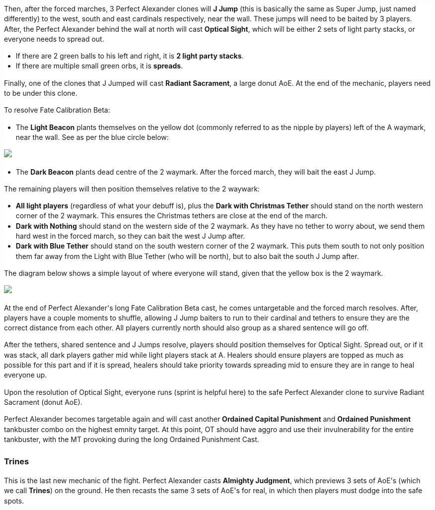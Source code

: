 Then, after the forced marches, 3 Perfect Alexander clones will **J Jump** (this is basically the same as Super Jump, just named differently) to the west, south and east cardinals respectively, near the wall. These jumps will need to be baited by 3 players. After, the Perfect Alexander behind the wall at north will cast **Optical Sight**, which will be either 2 sets of light party stacks, or everyone needs to spread out.
- If there are 2 green balls to his left and right, it is **2 light party stacks**.
- If there are multiple small green orbs, it is **spreads**.

Finally, one of the clones that J Jumped will cast **Radiant Sacrament**, a large donut AoE. At the end of the mechanic, players need to be under this clone.

To resolve Fate Calibration Beta:
- The **Light Beacon** plants themselves on the yellow dot (commonly referred to as the nipple by players) left of the A waymark, near the wall. See as per the blue circle below:

![](/images/305677887-3ae1207d-22e5-4bab-ad39-ada5ef35f38c.webp)

- The **Dark Beacon** plants dead centre of the 2 waymark. After the forced march, they will bait the east J Jump.

The remaining players will then position themselves relative to the 2 waywark:
- **All light players** (regardless of what your debuff is), plus the **Dark with Christmas Tether** should stand on the north western corner of the 2 waymark. This ensures the Christmas tethers are close at the end of the march.
- **Dark with Nothing** should stand on the western side of the 2 waymark. As they have no tether to worry about, we send them hard west in the forced march, so they can bait the west J Jump after.
- **Dark with Blue Tether** should stand on the south western corner of the 2 waymark. This puts them south to not only position them far away from the Light with Blue Tether (who will be north), but to also bait the south J Jump after.

The diagram below shows a simple layout of where everyone will stand, given that the yellow box is the 2 waymark.

![](/images/305678514-cf7b09a4-89b1-469f-a9bb-b5cd7fc20ebc.webp)

At the end of Perfect Alexander's long Fate Calibration Beta cast, he comes untargetable and the forced march resolves. After, players have a couple moments to shuffle, allowing J Jump baiters to run to their cardinal and tethers to ensure they are the correct distance from each other. All players currently north should also group as a shared sentence will go off.

After the tethers, shared sentence and J Jumps resolve, players should position themselves for Optical Sight. Spread out, or if it was stack, all dark players gather mid while light players stack at A. Healers should ensure players are topped as much as possible for this part and if it is spread, healers should take priority towards spreading mid to ensure they are in range to heal everyone up.

Upon the resolution of Optical Sight, everyone runs (sprint is helpful here) to the safe Perfect Alexander clone to survive Radiant Sacrament (donut AoE).

Perfect Alexander becomes targetable again and will cast another **Ordained Capital Punishment** and **Ordained Punishment** tankbuster combo on the highest emnity target. At this point, OT should have aggro and use their invulnerability for the entire tankbuster, with the MT provoking during the long Ordained Punishment Cast.

### Trines
This is the last new mechanic of the fight. Perfect Alexander casts **Almighty Judgment**, which previews 3 sets of AoE's (which we call **Trines**) on the ground. He then recasts the same 3 sets of AoE's for real, in which then players must dodge into the safe spots.
